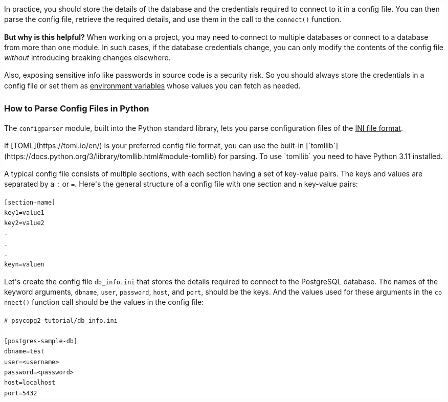 In practice, you should store the details of the database and the credentials required to connect to it in a config file. You can then parse the config file, retrieve the required details, and use them in the call to the `connect()` function.

**But why is this helpful?** When working on a project, you may need to connect to multiple databases or connect to a database from more than one module. In such cases, if the database credentials change, you can only modify the contents of the config file *without* introducing breaking changes elsewhere.

Also, exposing sensitive info like passwords in source code is a security risk. So you should always store the credentials in a config file or set them as [environment variables](/blog/bash-variables/#environmental-variables) whose values you can fetch as needed.
</div>

### How to Parse Config Files in Python

The `configparser` module, built into the Python standard library, lets you parse configuration files of the [INI file format](https://docs.python.org/3/library/configparser.html#supported-ini-file-structure).

<div class="notice--info">
If [TOML](https://toml.io/en/) is your preferred config file format, you can use the built-in [`tomllib`](https://docs.python.org/3/library/tomllib.html#module-tomllib) for parsing. To use `tomllib` you need to have Python 3.11 installed.
</div>

A typical config file consists of multiple sections, with each section having a set of key-value pairs. The keys and values are separated by a `:` or `=`. Here's the general structure of a config file with one section and `n` key-value pairs:

~~~{ caption="config file"}
[section-name]
key1=value1
key2=value2
.
.
.
keyn=valuen
~~~

Let's create the config file `db_info.ini` that stores the details required to connect to the PostgreSQL database. The names of the keyword arguments, `dbname`, `user`, `password`, `host`, and `port`, should be the keys. And the values used for these arguments in the `connect()` function call should be the values in the config file:

~~~{ caption="db_info.ini"}
# psycopg2-tutorial/db_info.ini

[postgres-sample-db]
dbname=test
user=<username>
password=<password>
host=localhost
port=5432
~~~
